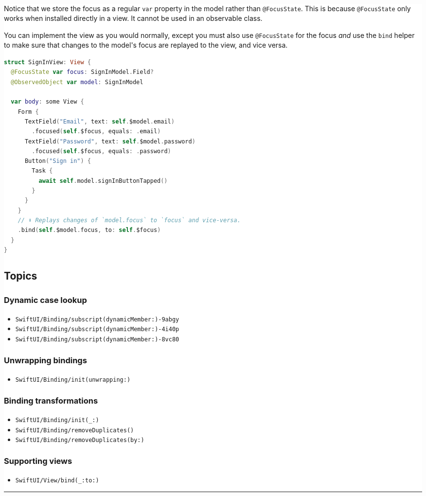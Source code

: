 Notice that we store the focus as a regular `var` property in the model rather than `@FocusState`.
This is because `@FocusState` only works when installed directly in a view. It cannot be used in
an observable class.

You can implement the view as you would normally, except you must also use `@FocusState` for the
focus _and_ use the `bind` helper to make sure that changes to the model's focus are replayed to
the view, and vice versa.

```swift
struct SignInView: View {
  @FocusState var focus: SignInModel.Field?
  @ObservedObject var model: SignInModel

  var body: some View {
    Form {
      TextField("Email", text: self.$model.email)
        .focused(self.$focus, equals: .email)
      TextField("Password", text: self.$model.password)
        .focused(self.$focus, equals: .password)
      Button("Sign in") {
        Task {
          await self.model.signInButtonTapped()
        }
      }
    }
    // ⬇️ Replays changes of `model.focus` to `focus` and vice-versa.
    .bind(self.$model.focus, to: self.$focus)
  }
}
```

## Topics

### Dynamic case lookup

- ``SwiftUI/Binding/subscript(dynamicMember:)-9abgy``
- ``SwiftUI/Binding/subscript(dynamicMember:)-4i40p``
- ``SwiftUI/Binding/subscript(dynamicMember:)-8vc80``

### Unwrapping bindings

- ``SwiftUI/Binding/init(unwrapping:)``

### Binding transformations

- ``SwiftUI/Binding/init(_:)``
- ``SwiftUI/Binding/removeDuplicates()``
- ``SwiftUI/Binding/removeDuplicates(by:)``

### Supporting views

- ``SwiftUI/View/bind(_:to:)``

---